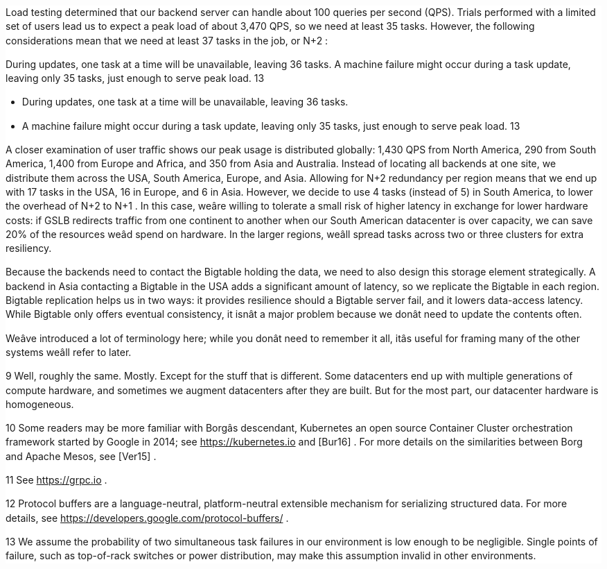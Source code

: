 Load testing determined that our backend server can handle about 100 queries per second (QPS). Trials performed with a limited set of users lead us to expect a peak load of about 3,470 QPS, so we need at least 35 tasks. However, the following considerations mean that we need at least 37 tasks in the job, or N+2 :

During updates, one task at a time will be unavailable, leaving 36 tasks. A machine failure might occur during a task update, leaving only 35 tasks, just enough to serve peak load. 13

- During updates, one task at a time will be unavailable, leaving 36 tasks.

- A machine failure might occur during a task update, leaving only 35 tasks, just enough to serve peak load. 13

A closer examination of user traffic shows our peak usage is distributed globally: 1,430 QPS from North America, 290 from South America, 1,400 from Europe and Africa, and 350 from Asia and Australia. Instead of locating all backends at one site, we distribute them across the USA, South America, Europe, and Asia. Allowing for N+2 redundancy per region means that we end up with 17 tasks in the USA, 16 in Europe, and 6 in Asia. However, we decide to use 4 tasks (instead of 5) in South America, to lower the overhead of N+2 to N+1 . In this case, weâre willing to tolerate a small risk of higher latency in exchange for lower hardware costs: if GSLB redirects traffic from one continent to another when our South American datacenter is over capacity, we can save 20% of the resources weâd spend on hardware. In the larger regions, weâll spread tasks across two or three clusters for extra resiliency.

Because the backends need to contact the Bigtable holding the data, we need to also design this storage element strategically. A backend in Asia contacting a Bigtable in the USA adds a significant amount of latency, so we replicate the Bigtable in each region. Bigtable replication helps us in two ways: it provides resilience should a Bigtable server fail, and it lowers data-access latency. While Bigtable only offers eventual consistency, it isnât a major problem because we donât need to update the contents often.

Weâve introduced a lot of terminology here; while you donât need to remember it all, itâs useful for framing many of the other systems weâll refer to later.

9 Well, roughly the same. Mostly. Except for the stuff that is different. Some datacenters end up with multiple generations of compute hardware, and sometimes we augment datacenters after they are built. But for the most part, our datacenter hardware is homogeneous.

10 Some readers may be more familiar with Borgâs descendant, Kubernetes an open source Container Cluster orchestration framework started by Google in 2014; see https://kubernetes.io and [Bur16] . For more details on the similarities between Borg and Apache Mesos, see [Ver15] .

11 See https://grpc.io .

12 Protocol buffers are a language-neutral, platform-neutral extensible mechanism for serializing structured data. For more details, see https://developers.google.com/protocol-buffers/ .

13 We assume the probability of two simultaneous task failures in our environment is low enough to be negligible. Single points of failure, such as top-of-rack switches or power distribution, may make this assumption invalid in other environments.